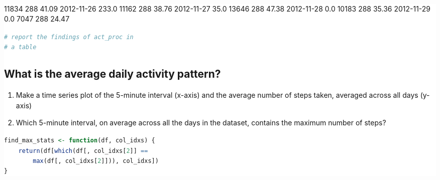    <td style="text-align:right;"> 11834 </td>
   <td style="text-align:right;"> 288 </td>
   <td style="text-align:right;"> 41.09 </td>
  </tr>
  <tr>
   <td style="text-align:left;"> 2012-11-26 </td>
   <td style="text-align:right;"> 233.0 </td>
   <td style="text-align:right;"> 11162 </td>
   <td style="text-align:right;"> 288 </td>
   <td style="text-align:right;"> 38.76 </td>
  </tr>
  <tr>
   <td style="text-align:left;"> 2012-11-27 </td>
   <td style="text-align:right;"> 35.0 </td>
   <td style="text-align:right;"> 13646 </td>
   <td style="text-align:right;"> 288 </td>
   <td style="text-align:right;"> 47.38 </td>
  </tr>
  <tr>
   <td style="text-align:left;"> 2012-11-28 </td>
   <td style="text-align:right;"> 0.0 </td>
   <td style="text-align:right;"> 10183 </td>
   <td style="text-align:right;"> 288 </td>
   <td style="text-align:right;"> 35.36 </td>
  </tr>
  <tr>
   <td style="text-align:left;"> 2012-11-29 </td>
   <td style="text-align:right;"> 0.0 </td>
   <td style="text-align:right;"> 7047 </td>
   <td style="text-align:right;"> 288 </td>
   <td style="text-align:right;"> 24.47 </td>
  </tr>
</tbody>
</table>

```r
# report the findings of act_proc in
# a table
```
## What is the average daily activity pattern?

1. Make a time series plot of the 5-minute interval (x-axis) and the average number of steps taken, averaged across all days (y-axis)

2. Which 5-minute interval, on average across all the days in the dataset, contains the maximum number of steps?

```r
find_max_stats <- function(df, col_idxs) {
    return(df[which(df[, col_idxs[2]] == 
        max(df[, col_idxs[2]])), col_idxs])
}
```
